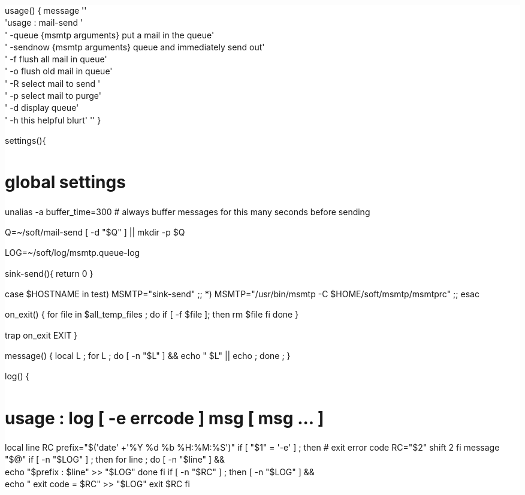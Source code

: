 usage() {
  message ''\
      'usage : mail-send '\
      '          -queue {msmtp arguments}  put a mail in the queue'\
      '        -sendnow {msmtp arguments} queue and immediately send out'\
      '              -f   flush all mail in queue'\
      '              -o   flush old mail in queue'\
      '              -R   select mail to send '\
      '              -p   select mail to purge'\
      '              -d   display queue'\
      '              -h   this helpful blurt' ''
}

settings(){
  # global settings
  unalias -a
  buffer_time=300 # always buffer messages for this many seconds before sending

  Q=~/soft/mail-send
  [ -d "$Q" ] || mkdir -p $Q

  LOG=~/soft/log/msmtp.queue-log

  sink-send(){
    return 0
  }

  case $HOSTNAME in
     test) MSMTP="sink-send" ;;
        *) MSMTP="/usr/bin/msmtp -C $HOME/soft/msmtp/msmtprc" ;;
  esac

  on_exit() {
    for file in $all_temp_files ; do
      if [ -f $file ]; then
        rm $file
      fi
    done
  }

  trap on_exit EXIT
}

message() { local L ; for L ; do [ -n "$L" ] && echo "  $L" || echo ; done ; }

log() {
  # usage : log [ -e errcode ] msg [ msg ... ]
  local line RC prefix="$('date' +'%Y %d %b %H:%M:%S')"
  if [ "$1" = '-e' ] ; then # exit error code
    RC="$2"
    shift 2
  fi
  message "$@"
  if [ -n "$LOG" ] ; then
    for line ; do
      [ -n "$line" ] && \
        echo "$prefix : $line" >> "$LOG"
    done
  fi
  if [ -n "$RC" ] ; then
    [ -n "$LOG" ] && \
      echo "    exit code = $RC" >> "$LOG"
    exit $RC
  fi
